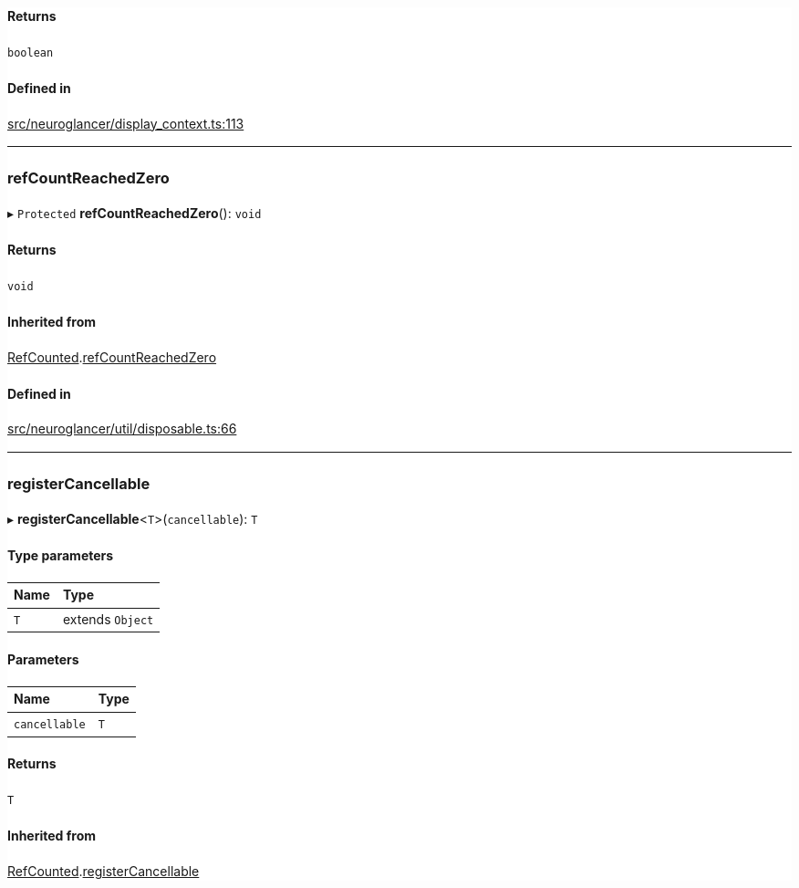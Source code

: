 #### Returns

`boolean`

#### Defined in

[src/neuroglancer/display_context.ts:113](https://github.com/ActiveBrainAtlas2/neuroglancer/blob/540617bc/src/neuroglancer/display_context.ts#L113)

___

### refCountReachedZero

▸ `Protected` **refCountReachedZero**(): `void`

#### Returns

`void`

#### Inherited from

[RefCounted](axes_lines._internal_.RefCounted.md).[refCountReachedZero](axes_lines._internal_.RefCounted.md#refcountreachedzero)

#### Defined in

[src/neuroglancer/util/disposable.ts:66](https://github.com/ActiveBrainAtlas2/neuroglancer/blob/540617bc/src/neuroglancer/util/disposable.ts#L66)

___

### registerCancellable

▸ **registerCancellable**<`T`\>(`cancellable`): `T`

#### Type parameters

| Name | Type |
| :------ | :------ |
| `T` | extends `Object` |

#### Parameters

| Name | Type |
| :------ | :------ |
| `cancellable` | `T` |

#### Returns

`T`

#### Inherited from

[RefCounted](axes_lines._internal_.RefCounted.md).[registerCancellable](axes_lines._internal_.RefCounted.md#registercancellable)
